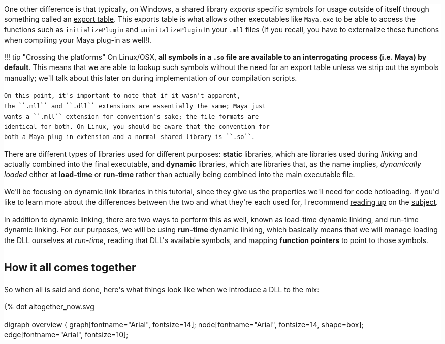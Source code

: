 One other difference is that typically, on Windows, a shared library *exports*
specific symbols for usage outside of itself through something called an
[export table](https://docs.microsoft.com/en-us/cpp/build/exporting-from-a-dll).
This exports table is what allows other executables like ``Maya.exe`` to be able
to access the functions such as ``initializePlugin`` and ``uninitalizePlugin``
in your ``.mll`` files (If you recall, you have to externalize these functions when
compiling your Maya plug-in as well!).

!!! tip "Crossing the platforms"
    On Linux/OSX, **all symbols in a ``.so`` file are available to an
    interrogating process (i.e. Maya) by default**. This means that we are able
    to lookup such symbols without the need for an export table unless we strip
    out the symbols manually; we'll talk about this later on during
    implementation of our compilation scripts.

    On this point, it's important to note that if it wasn't apparent,
    the ``.mll`` and ``.dll`` extensions are essentially the same; Maya just
    wants a ``.mll`` extension for convention's sake; the file formats are
    identical for both. On Linux, you should be aware that the convention for
    both a Maya plug-in extension and a normal shared library is ``.so``.

There are different types of libraries used for different purposes: **static**
libraries, which are libraries used during *linking* and actually combined into
the final executable, and **dynamic** libraries, which are libraries that, as
the name implies, *dynamically loaded* either at **load-time** or **run-time**
rather than actually being combined into the main executable file.

We'll be focusing on dynamic link libraries in this tutorial, since they give us the
properties we'll need for code hotloading. If you'd like to learn more about the
differences between the two and what they're each used for, I recommend [reading
up](http://www.yolinux.com/TUTORIALS/LibraryArchives-StaticAndDynamic.html) on
the [subject](https://msdn.microsoft.com/en-us/library/windows/desktop/ms681938(v=vs.85).aspx).

In addition to dynamic linking, there are two ways to perform this as well, known as
[load-time](https://msdn.microsoft.com/en-us/library/windows/desktop/ms684184(v=vs.85).aspx)
dynamic linking, and
[run-time](https://msdn.microsoft.com/en-us/library/windows/desktop/ms685090%28v=vs.85%29.aspx?f=255&MSPPError=-2147217396)
dynamic linking. For our purposes, we will be using **run-time** dynamic
linking, which basically means that we will manage loading the DLL ourselves at
*run-time*, reading that DLL's available symbols, and mapping **function pointers**
to point to those symbols.

## How it all comes together ##

So when all is said and done, here's what things look like when we introduce a
DLL to the mix:

{% dot altogether_now.svg

digraph overview {
    graph[fontname="Arial", fontsize=14];
    node[fontname="Arial", fontsize=14, shape=box];
    edge[fontname="Arial", fontsize=10];
